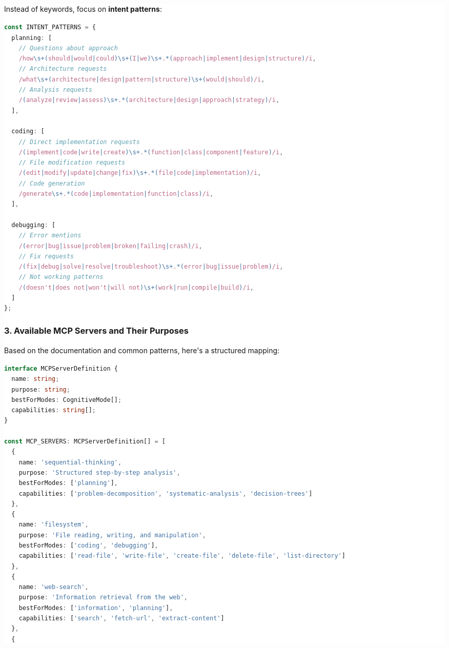 Instead of keywords, focus on **intent patterns**:

```typescript
const INTENT_PATTERNS = {
  planning: [
    // Questions about approach
    /how\s+(should|would|could)\s+(I|we)\s+.*(approach|implement|design|structure)/i,
    // Architecture requests
    /what\s+(architecture|design|pattern|structure)\s+(would|should)/i,
    // Analysis requests
    /(analyze|review|assess)\s+.*(architecture|design|approach|strategy)/i,
  ],
  
  coding: [
    // Direct implementation requests
    /(implement|code|write|create)\s+.*(function|class|component|feature)/i,
    // File modification requests
    /(edit|modify|update|change|fix)\s+.*(file|code|implementation)/i,
    // Code generation
    /generate\s+.*(code|implementation|function|class)/i,
  ],
  
  debugging: [
    // Error mentions
    /(error|bug|issue|problem|broken|failing|crash)/i,
    // Fix requests
    /(fix|debug|solve|resolve|troubleshoot)\s+.*(error|bug|issue|problem)/i,
    // Not working patterns
    /(doesn't|does not|won't|will not)\s+(work|run|compile|build)/i,
  ]
};
```

### 3. **Available MCP Servers and Their Purposes**

Based on the documentation and common patterns, here's a structured mapping:

```typescript
interface MCPServerDefinition {
  name: string;
  purpose: string;
  bestForModes: CognitiveMode[];
  capabilities: string[];
}

const MCP_SERVERS: MCPServerDefinition[] = [
  {
    name: 'sequential-thinking',
    purpose: 'Structured step-by-step analysis',
    bestForModes: ['planning'],
    capabilities: ['problem-decomposition', 'systematic-analysis', 'decision-trees']
  },
  {
    name: 'filesystem',
    purpose: 'File reading, writing, and manipulation',
    bestForModes: ['coding', 'debugging'],
    capabilities: ['read-file', 'write-file', 'create-file', 'delete-file', 'list-directory']
  },
  {
    name: 'web-search',
    purpose: 'Information retrieval from the web',
    bestForModes: ['information', 'planning'],
    capabilities: ['search', 'fetch-url', 'extract-content']
  },
  {
```